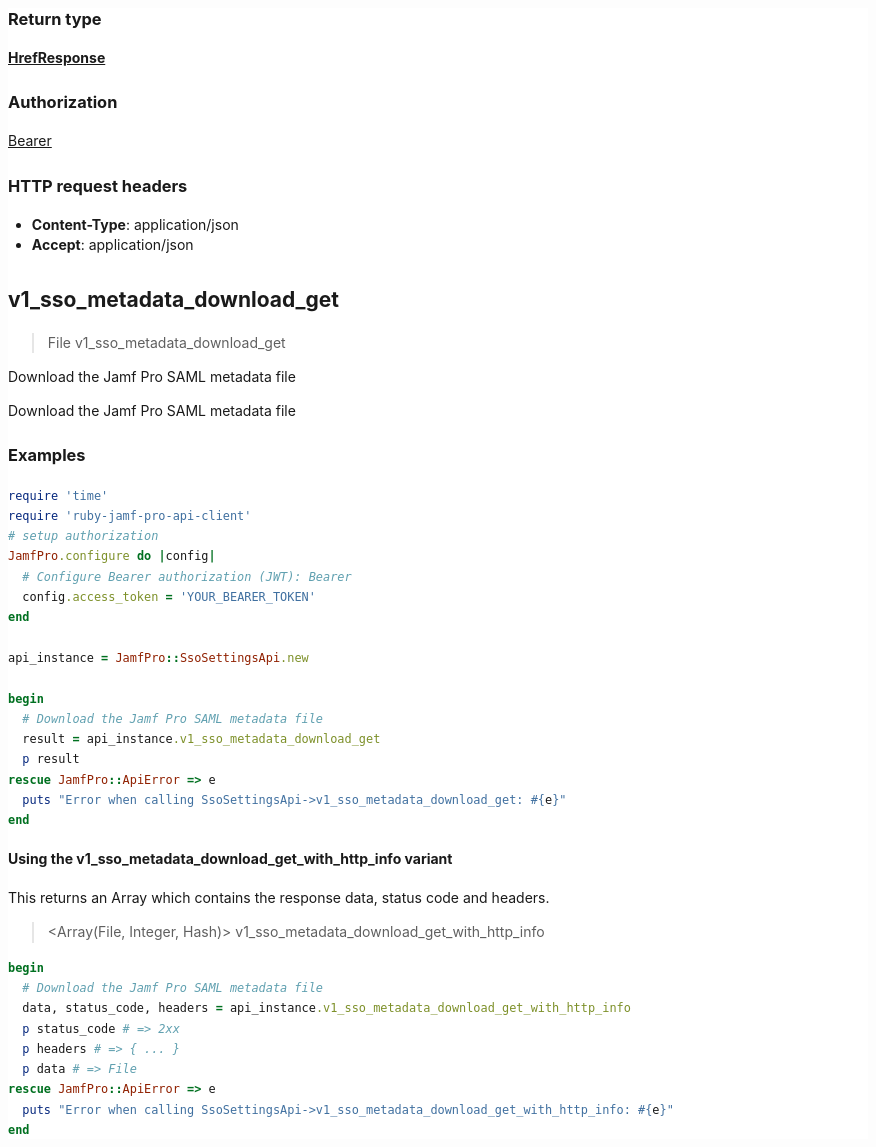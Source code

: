 ### Return type

[**HrefResponse**](HrefResponse.md)

### Authorization

[Bearer](../README.md#Bearer)

### HTTP request headers

- **Content-Type**: application/json
- **Accept**: application/json


## v1_sso_metadata_download_get

> File v1_sso_metadata_download_get

Download the Jamf Pro SAML metadata file 

Download the Jamf Pro SAML metadata file

### Examples

```ruby
require 'time'
require 'ruby-jamf-pro-api-client'
# setup authorization
JamfPro.configure do |config|
  # Configure Bearer authorization (JWT): Bearer
  config.access_token = 'YOUR_BEARER_TOKEN'
end

api_instance = JamfPro::SsoSettingsApi.new

begin
  # Download the Jamf Pro SAML metadata file 
  result = api_instance.v1_sso_metadata_download_get
  p result
rescue JamfPro::ApiError => e
  puts "Error when calling SsoSettingsApi->v1_sso_metadata_download_get: #{e}"
end
```

#### Using the v1_sso_metadata_download_get_with_http_info variant

This returns an Array which contains the response data, status code and headers.

> <Array(File, Integer, Hash)> v1_sso_metadata_download_get_with_http_info

```ruby
begin
  # Download the Jamf Pro SAML metadata file 
  data, status_code, headers = api_instance.v1_sso_metadata_download_get_with_http_info
  p status_code # => 2xx
  p headers # => { ... }
  p data # => File
rescue JamfPro::ApiError => e
  puts "Error when calling SsoSettingsApi->v1_sso_metadata_download_get_with_http_info: #{e}"
end
```
